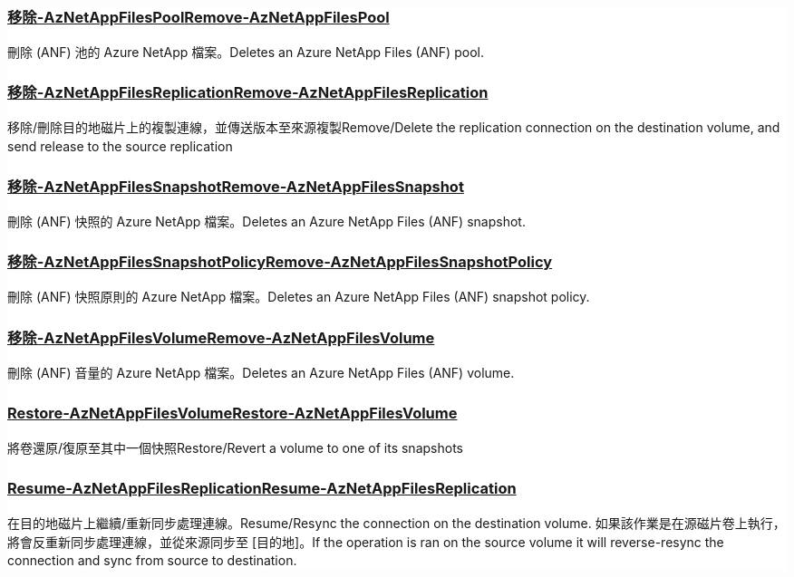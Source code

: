 ### [<span data-ttu-id="33954-152">移除-AzNetAppFilesPool</span><span class="sxs-lookup"><span data-stu-id="33954-152">Remove-AzNetAppFilesPool</span></span>](Remove-AzNetAppFilesPool.md)
<span data-ttu-id="33954-153">刪除 (ANF) 池的 Azure NetApp 檔案。</span><span class="sxs-lookup"><span data-stu-id="33954-153">Deletes an Azure NetApp Files (ANF) pool.</span></span>

### [<span data-ttu-id="33954-154">移除-AzNetAppFilesReplication</span><span class="sxs-lookup"><span data-stu-id="33954-154">Remove-AzNetAppFilesReplication</span></span>](Remove-AzNetAppFilesReplication.md)
<span data-ttu-id="33954-155">移除/刪除目的地磁片上的複製連線，並傳送版本至來源複製</span><span class="sxs-lookup"><span data-stu-id="33954-155">Remove/Delete the replication connection on the destination volume, and send release to the source replication</span></span>

### [<span data-ttu-id="33954-156">移除-AzNetAppFilesSnapshot</span><span class="sxs-lookup"><span data-stu-id="33954-156">Remove-AzNetAppFilesSnapshot</span></span>](Remove-AzNetAppFilesSnapshot.md)
<span data-ttu-id="33954-157">刪除 (ANF) 快照的 Azure NetApp 檔案。</span><span class="sxs-lookup"><span data-stu-id="33954-157">Deletes an Azure NetApp Files (ANF) snapshot.</span></span>

### [<span data-ttu-id="33954-158">移除-AzNetAppFilesSnapshotPolicy</span><span class="sxs-lookup"><span data-stu-id="33954-158">Remove-AzNetAppFilesSnapshotPolicy</span></span>](Remove-AzNetAppFilesSnapshotPolicy.md)
<span data-ttu-id="33954-159">刪除 (ANF) 快照原則的 Azure NetApp 檔案。</span><span class="sxs-lookup"><span data-stu-id="33954-159">Deletes an Azure NetApp Files (ANF) snapshot policy.</span></span>

### [<span data-ttu-id="33954-160">移除-AzNetAppFilesVolume</span><span class="sxs-lookup"><span data-stu-id="33954-160">Remove-AzNetAppFilesVolume</span></span>](Remove-AzNetAppFilesVolume.md)
<span data-ttu-id="33954-161">刪除 (ANF) 音量的 Azure NetApp 檔案。</span><span class="sxs-lookup"><span data-stu-id="33954-161">Deletes an Azure NetApp Files (ANF) volume.</span></span>

### [<span data-ttu-id="33954-162">Restore-AzNetAppFilesVolume</span><span class="sxs-lookup"><span data-stu-id="33954-162">Restore-AzNetAppFilesVolume</span></span>](Restore-AzNetAppFilesVolume.md)
<span data-ttu-id="33954-163">將卷還原/復原至其中一個快照</span><span class="sxs-lookup"><span data-stu-id="33954-163">Restore/Revert a volume to one of its snapshots</span></span>

### [<span data-ttu-id="33954-164">Resume-AzNetAppFilesReplication</span><span class="sxs-lookup"><span data-stu-id="33954-164">Resume-AzNetAppFilesReplication</span></span>](Resume-AzNetAppFilesReplication.md)
<span data-ttu-id="33954-165">在目的地磁片上繼續/重新同步處理連線。</span><span class="sxs-lookup"><span data-stu-id="33954-165">Resume/Resync the connection on the destination volume.</span></span> <span data-ttu-id="33954-166">如果該作業是在源磁片卷上執行，將會反重新同步處理連線，並從來源同步至 [目的地]。</span><span class="sxs-lookup"><span data-stu-id="33954-166">If the operation is ran on the source volume it will reverse-resync the connection and sync from source to destination.</span></span>
